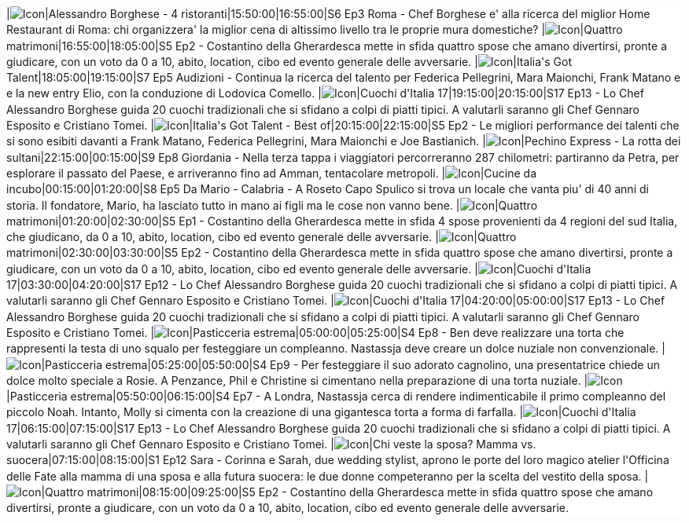 |![Icon](https://guidatv.sky.it/uuid/4322fca4-7c18-4644-8acf-5f86804c1c58/cover?md5ChecksumParam=4cfbf7ee79820a09983b2d03c77091c6)|Alessandro Borghese - 4 ristoranti|15:50:00|16:55:00|S6 Ep3 Roma - Chef Borghese e&#039; alla ricerca del miglior Home Restaurant di Roma: chi organizzera&#039; la miglior cena di altissimo livello tra le proprie mura domestiche?
|![Icon](https://guidatv.sky.it/uuid/1886e25e-fef3-4d3d-b585-828e25278491/cover?md5ChecksumParam=573dd648a8f51dc40cd44cdeb0873845)|Quattro matrimoni|16:55:00|18:05:00|S5 Ep2 - Costantino della Gherardesca mette in sfida quattro spose che amano divertirsi, pronte a giudicare, con un voto da 0 a 10, abito, location, cibo ed evento generale delle avversarie.
|![Icon](https://guidatv.sky.it/uuid/a2f35162-541f-40d7-adb4-9c40ef5c7a45/cover?md5ChecksumParam=c1f3b9080ed3c8925b5d3948cc80defe)|Italia&#039;s Got Talent|18:05:00|19:15:00|S7 Ep5 Audizioni - Continua la ricerca del talento per Federica Pellegrini, Mara Maionchi, Frank Matano e e la new entry Elio, con la conduzione di Lodovica Comello.
|![Icon](https://guidatv.sky.it/uuid/intrattenimento_cover_oiOcEGjG-.png)|Cuochi d&#039;Italia 17|19:15:00|20:15:00|S17 Ep13 - Lo Chef Alessandro Borghese guida 20 cuochi tradizionali che si sfidano a colpi di piatti tipici. A valutarli saranno gli Chef Gennaro Esposito e Cristiano Tomei.
|![Icon](https://guidatv.sky.it/uuid/7ebbf5b5-706c-4e43-9397-544bc312ec64/cover?md5ChecksumParam=c8dd733003bbd39f225e4088bf5690d2)|Italia&#039;s Got Talent - Best of|20:15:00|22:15:00|S5 Ep2 - Le migliori performance dei talenti che si sono esibiti davanti a Frank Matano, Federica Pellegrini, Mara Maionchi e Joe Bastianich.
|![Icon](https://guidatv.sky.it/uuid/2fd43c51-d560-431b-a435-a20cff3c6639/cover?md5ChecksumParam=b45ad708489ab15f62dc7d2829f9cfc5)|Pechino Express - La rotta dei sultani|22:15:00|00:15:00|S9 Ep8 Giordania - Nella terza tappa i viaggiatori percorreranno 287 chilometri: partiranno da Petra, per esplorare il passato del Paese, e arriveranno fino ad Amman, tentacolare metropoli.
|![Icon](https://guidatv.sky.it/uuid/7d2d821f-312a-4053-93a7-bdaee26e05f9/cover?md5ChecksumParam=ba190e29a0d73ba354d5db486cdbb5dc)|Cucine da incubo|00:15:00|01:20:00|S8 Ep5 Da Mario - Calabria - A Roseto Capo Spulico si trova un locale che vanta piu&#039; di 40 anni di storia. Il fondatore, Mario, ha lasciato tutto in mano ai figli ma le cose non vanno bene.
|![Icon](https://guidatv.sky.it/uuid/76fafdc5-fd3f-4b21-894a-6e5bdd8953f7/cover?md5ChecksumParam=573dd648a8f51dc40cd44cdeb0873845)|Quattro matrimoni|01:20:00|02:30:00|S5 Ep1 - Costantino della Gherardesca mette in sfida 4 spose provenienti da 4 regioni del sud Italia, che giudicano, da 0 a 10, abito, location, cibo ed evento generale delle avversarie.
|![Icon](https://guidatv.sky.it/uuid/1886e25e-fef3-4d3d-b585-828e25278491/cover?md5ChecksumParam=573dd648a8f51dc40cd44cdeb0873845)|Quattro matrimoni|02:30:00|03:30:00|S5 Ep2 - Costantino della Gherardesca mette in sfida quattro spose che amano divertirsi, pronte a giudicare, con un voto da 0 a 10, abito, location, cibo ed evento generale delle avversarie.
|![Icon](https://guidatv.sky.it/uuid/dfd7efe0-d8e2-47f5-8ad3-8e07db72cd6e/cover?md5ChecksumParam=5c4606aea851f79aa3ad5eaf6163adb8)|Cuochi d&#039;Italia 17|03:30:00|04:20:00|S17 Ep12 - Lo Chef Alessandro Borghese guida 20 cuochi tradizionali che si sfidano a colpi di piatti tipici. A valutarli saranno gli Chef Gennaro Esposito e Cristiano Tomei.
|![Icon](https://guidatv.sky.it/uuid/intrattenimento_cover_oiOcEGjG-.png)|Cuochi d&#039;Italia 17|04:20:00|05:00:00|S17 Ep13 - Lo Chef Alessandro Borghese guida 20 cuochi tradizionali che si sfidano a colpi di piatti tipici. A valutarli saranno gli Chef Gennaro Esposito e Cristiano Tomei.
|![Icon](https://guidatv.sky.it/uuid/b894a2ce-7f5d-4687-947a-f2e6e6f295cf/cover?md5ChecksumParam=f43b68f12deb8b6dd8dfe6e108becc45)|Pasticceria estrema|05:00:00|05:25:00|S4 Ep8 - Ben deve realizzare una torta che rappresenti la testa di uno squalo per festeggiare un compleanno. Nastassja deve creare un dolce nuziale non convenzionale.
|![Icon](https://guidatv.sky.it/uuid/a8f5864a-3bd5-4204-80d1-eb6ff6480632/cover?md5ChecksumParam=f43b68f12deb8b6dd8dfe6e108becc45)|Pasticceria estrema|05:25:00|05:50:00|S4 Ep9 - Per festeggiare il suo adorato cagnolino, una presentatrice chiede un dolce molto speciale a Rosie. A Penzance, Phil e Christine si cimentano nella preparazione di una torta nuziale.
|![Icon](https://guidatv.sky.it/uuid/9bca15e3-78d4-4f60-bc17-3d2bc76389b8/cover?md5ChecksumParam=f43b68f12deb8b6dd8dfe6e108becc45)|Pasticceria estrema|05:50:00|06:15:00|S4 Ep7 - A Londra, Nastassja cerca di rendere indimenticabile il primo compleanno del piccolo Noah. Intanto, Molly si cimenta con la creazione di una gigantesca torta a forma di farfalla.
|![Icon](https://guidatv.sky.it/uuid/intrattenimento_cover_oiOcEGjG-.png)|Cuochi d&#039;Italia 17|06:15:00|07:15:00|S17 Ep13 - Lo Chef Alessandro Borghese guida 20 cuochi tradizionali che si sfidano a colpi di piatti tipici. A valutarli saranno gli Chef Gennaro Esposito e Cristiano Tomei.
|![Icon](https://guidatv.sky.it/uuid/f598e555-566c-4a45-99a5-3a0967baa84b/cover?md5ChecksumParam=101c157e47e1b4c2c8aada37fd720c4a)|Chi veste la sposa? Mamma vs. suocera|07:15:00|08:15:00|S1 Ep12 Sara - Corinna e Sarah, due wedding stylist, aprono le porte del loro magico atelier l&#039;Officina delle Fate alla mamma di una sposa e alla futura suocera: le due donne competeranno per la scelta del vestito della sposa.
|![Icon](https://guidatv.sky.it/uuid/1886e25e-fef3-4d3d-b585-828e25278491/cover?md5ChecksumParam=573dd648a8f51dc40cd44cdeb0873845)|Quattro matrimoni|08:15:00|09:25:00|S5 Ep2 - Costantino della Gherardesca mette in sfida quattro spose che amano divertirsi, pronte a giudicare, con un voto da 0 a 10, abito, location, cibo ed evento generale delle avversarie.